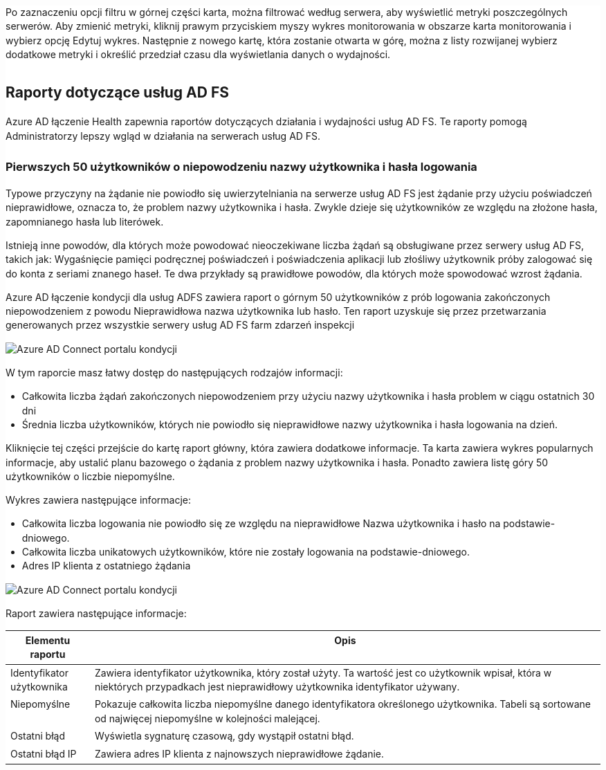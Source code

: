 Po zaznaczeniu opcji filtru w górnej części karta, można filtrować według serwera, aby wyświetlić metryki poszczególnych serwerów. Aby zmienić metryki, kliknij prawym przyciskiem myszy wykres monitorowania w obszarze karta monitorowania i wybierz opcję Edytuj wykres. Następnie z nowego kartę, która zostanie otwarta w górę, można z listy rozwijanej wybierz dodatkowe metryki i określić przedział czasu dla wyświetlania danych o wydajności.

## <a name="reports-for-ad-fs"></a>Raporty dotyczące usług AD FS
Azure AD łączenie Health zapewnia raportów dotyczących działania i wydajności usług AD FS. Te raporty pomogą Administratorzy lepszy wgląd w działania na serwerach usług AD FS.

### <a name="top-50-users-with-failed-usernamepassword-logins"></a>Pierwszych 50 użytkowników o niepowodzeniu nazwy użytkownika i hasła logowania

Typowe przyczyny na żądanie nie powiodło się uwierzytelniania na serwerze usług AD FS jest żądanie przy użyciu poświadczeń nieprawidłowe, oznacza to, że problem nazwy użytkownika i hasła. Zwykle dzieje się użytkowników ze względu na złożone hasła, zapomnianego hasła lub literówek.

Istnieją inne powodów, dla których może powodować nieoczekiwane liczba żądań są obsługiwane przez serwery usług AD FS, takich jak: Wygaśnięcie pamięci podręcznej poświadczeń i poświadczenia aplikacji lub złośliwy użytkownik próby zalogować się do konta z seriami znanego haseł. Te dwa przykłady są prawidłowe powodów, dla których może spowodować wzrost żądania.

Azure AD łączenie kondycji dla usług ADFS zawiera raport o górnym 50 użytkowników z prób logowania zakończonych niepowodzeniem z powodu Nieprawidłowa nazwa użytkownika lub hasło. Ten raport uzyskuje się przez przetwarzania generowanych przez wszystkie serwery usług AD FS farm zdarzeń inspekcji

![Azure AD Connect portalu kondycji](./media/active-directory-aadconnect-health-adfs/report1a.png)

W tym raporcie masz łatwy dostęp do następujących rodzajów informacji:

- Całkowita liczba żądań zakończonych niepowodzeniem przy użyciu nazwy użytkownika i hasła problem w ciągu ostatnich 30 dni
- Średnia liczba użytkowników, których nie powiodło się nieprawidłowe nazwy użytkownika i hasła logowania na dzień.


Kliknięcie tej części przejście do kartę raport główny, która zawiera dodatkowe informacje. Ta karta zawiera wykres popularnych informacje, aby ustalić planu bazowego o żądania z problem nazwy użytkownika i hasła. Ponadto zawiera listę góry 50 użytkowników o liczbie niepomyślne.

Wykres zawiera następujące informacje:

- Całkowita liczba logowania nie powiodło się ze względu na nieprawidłowe Nazwa użytkownika i hasło na podstawie-dniowego.
- Całkowita liczba unikatowych użytkowników, które nie zostały logowania na podstawie-dniowego.
- Adres IP klienta z ostatniego żądania

![Azure AD Connect portalu kondycji](./media/active-directory-aadconnect-health-adfs/report3a.png)

Raport zawiera następujące informacje:

| Elementu raportu | Opis
| ------ | -------- |
|Identyfikator użytkownika| Zawiera identyfikator użytkownika, który został użyty. Ta wartość jest co użytkownik wpisał, która w niektórych przypadkach jest nieprawidłowy użytkownika identyfikator używany.|
|Niepomyślne| Pokazuje całkowita liczba niepomyślne danego identyfikatora określonego użytkownika. Tabeli są sortowane od najwięcej niepomyślne w kolejności malejącej.|
|Ostatni błąd| Wyświetla sygnaturę czasową, gdy wystąpił ostatni błąd.
|Ostatni błąd IP | Zawiera adres IP klienta z najnowszych nieprawidłowe żądanie.|
